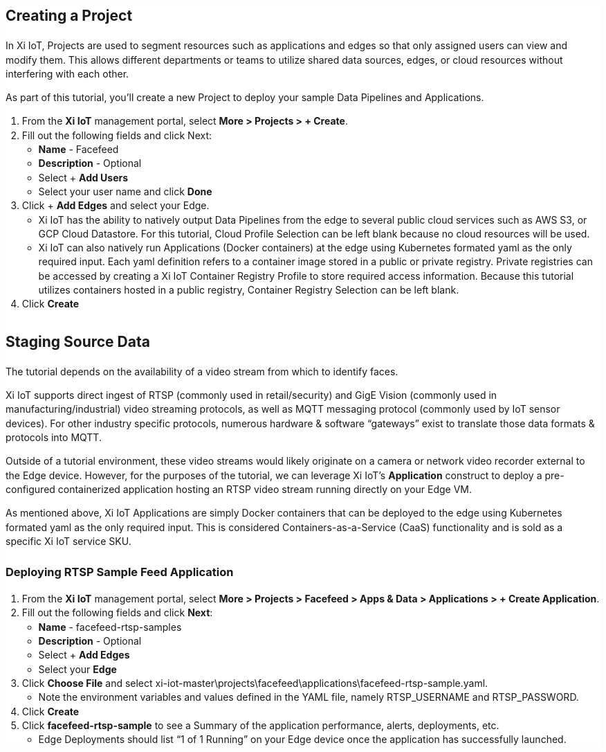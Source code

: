 ## Creating a Project
In Xi IoT, Projects are used to segment resources such as applications and edges so that only assigned users can view and modify them. This allows different departments or teams to utilize shared data sources, edges, or cloud resources without interfering with each other.

As part of this tutorial, you’ll create a new Project to deploy your sample Data Pipelines and Applications.
1. From the **Xi IoT** management portal, select **More > Projects > + Create**.
1. Fill out the following fields and click Next:
    * **Name** - Facefeed
    * **Description** - Optional
    * Select + **Add Users**
    * Select your user name and click **Done**
1. Click + **Add Edges** and select your Edge.
    * Xi IoT has the ability to natively output Data Pipelines from the edge to several public cloud services such as AWS S3, or GCP Cloud Datastore. For this tutorial, Cloud Profile Selection can be left blank because no cloud resources will be used.
    * Xi IoT can also natively run Applications (Docker containers) at the edge using Kubernetes formated yaml as the only required input. Each yaml definition refers to a container image stored in a public or private registry. Private registries can be accessed by creating a Xi IoT Container Registry Profile to store required access information. Because this tutorial utilizes containers hosted in a public registry, Container Registry Selection can be left blank.
1. Click **Create**

## Staging Source Data
The tutorial depends on the availability of a video stream from which to identify faces.

Xi IoT supports direct ingest of RTSP (commonly used in retail/security) and GigE Vision (commonly used in manufacturing/industrial) video streaming protocols, as well as MQTT messaging protocol (commonly used by IoT sensor devices). For other industry specific protocols, numerous hardware & software “gateways” exist to translate those data formats & protocols into MQTT.

Outside of a tutorial environment, these video streams would likely originate on a camera or network video recorder external to the Edge device. However, for the purposes of the tutorial, we can leverage Xi IoT’s **Application** construct to deploy a pre-configured containerized application hosting an RTSP video stream running directly on your Edge VM.

As mentioned above, Xi IoT Applications are simply Docker containers that can be deployed to the edge using Kubernetes formated yaml as the only required input. This is considered Containers-as-a-Service (CaaS) functionality and is sold as a specific Xi IoT service SKU.

### Deploying RTSP Sample Feed Application
1. From the **Xi IoT** management portal, select **More > Projects > Facefeed > Apps & Data > Applications > + Create Application**.
1. Fill out the following fields and click **Next**:
    * **Name** - facefeed-rtsp-samples
    * **Description** - Optional
    * Select + **Add Edges**
    * Select your **Edge**
3. Click **Choose File** and select xi-iot-master\projects\facefeed\applications\facefeed-rtsp-sample.yaml.
    * Note the environment variables and values defined in the YAML file, namely RTSP_USERNAME and RTSP_PASSWORD.
4. Click **Create**
5. Click **facefeed-rtsp-sample** to see a Summary of the application performance, alerts, deployments, etc.
    * Edge Deployments should list “1 of 1 Running” on your Edge device once the application has successfully launched.

